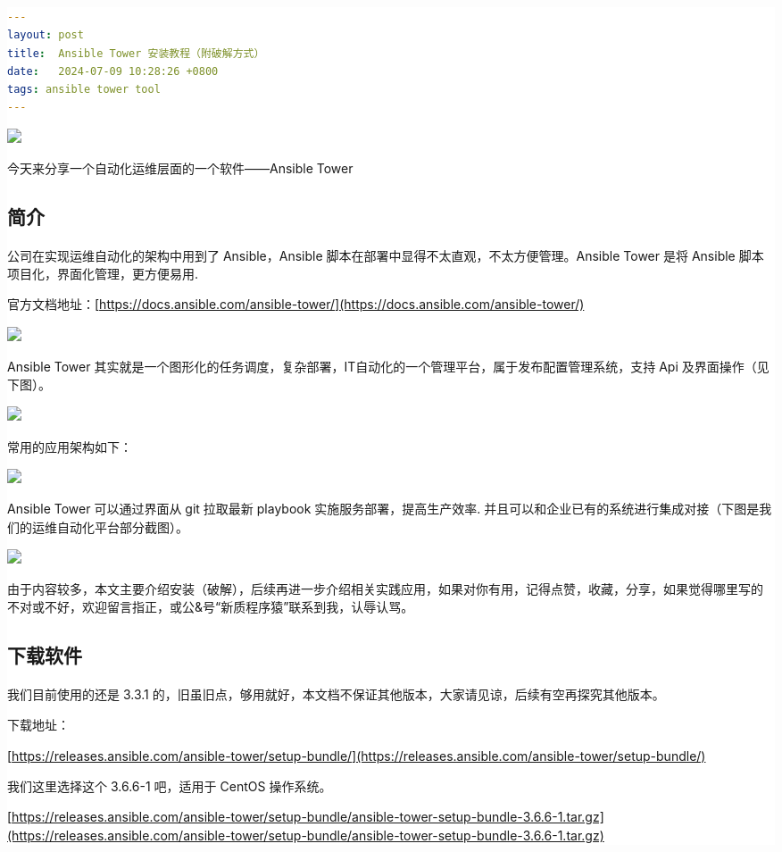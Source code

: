 ```yaml
---
layout: post
title:  Ansible Tower 安装教程（附破解方式）
date:   2024-07-09 10:28:26 +0800
tags: ansible tower tool
---
```



![](https://bytesops.oss-cn-hangzhou.aliyuncs.com/picgo/316aeaac-5f23-4295-a6b9-376b70d20332.png)

今天来分享一个自动化运维层面的一个软件——Ansible Tower




## 简介

公司在实现运维自动化的架构中用到了 Ansible，Ansible 脚本在部署中显得不太直观，不太方便管理。Ansible Tower 是将 Ansible 脚本项目化，界面化管理，更方便易用.

官方文档地址：[https://docs.ansible.com/ansible-tower/](https://docs.ansible.com/ansible-tower/)


![](https://bytesops.oss-cn-hangzhou.aliyuncs.com/picgo/aa6e77ac-64d7-4432-83ca-69848b7f7ff0.png)

Ansible Tower 其实就是一个图形化的任务调度，复杂部署，IT自动化的一个管理平台，属于发布配置管理系统，支持 Api 及界面操作（见下图）。


![](https://bytesops.oss-cn-hangzhou.aliyuncs.com/picgo/0fcb9732-a36c-4fb5-8c90-0720835d9582.png)


常用的应用架构如下：


![](https://bytesops.oss-cn-hangzhou.aliyuncs.com/picgo/36474056-6e23-4107-bdd5-c0d60a248b3e.png)


Ansible Tower 可以通过界面从 git 拉取最新 playbook 实施服务部署，提高生产效率. 并且可以和企业已有的系统进行集成对接（下图是我们的运维自动化平台部分截图）。


![](https://bytesops.oss-cn-hangzhou.aliyuncs.com/picgo/623f1116-9f42-4025-ba63-f0332e8275b6.png)


由于内容较多，本文主要介绍安装（破解），后续再进一步介绍相关实践应用，如果对你有用，记得点赞，收藏，分享，如果觉得哪里写的不对或不好，欢迎留言指正，或公&号“新质程序猿”联系到我，认辱认骂。

## 下载软件


我们目前使用的还是 3.3.1 的，旧虽旧点，够用就好，本文档不保证其他版本，大家请见谅，后续有空再探究其他版本。


下载地址：

[https://releases.ansible.com/ansible-tower/setup-bundle/](https://releases.ansible.com/ansible-tower/setup-bundle/)

我们这里选择这个 3.6.6-1 吧，适用于 CentOS 操作系统。

[https://releases.ansible.com/ansible-tower/setup-bundle/ansible-tower-setup-bundle-3.6.6-1.tar.gz](https://releases.ansible.com/ansible-tower/setup-bundle/ansible-tower-setup-bundle-3.6.6-1.tar.gz)

